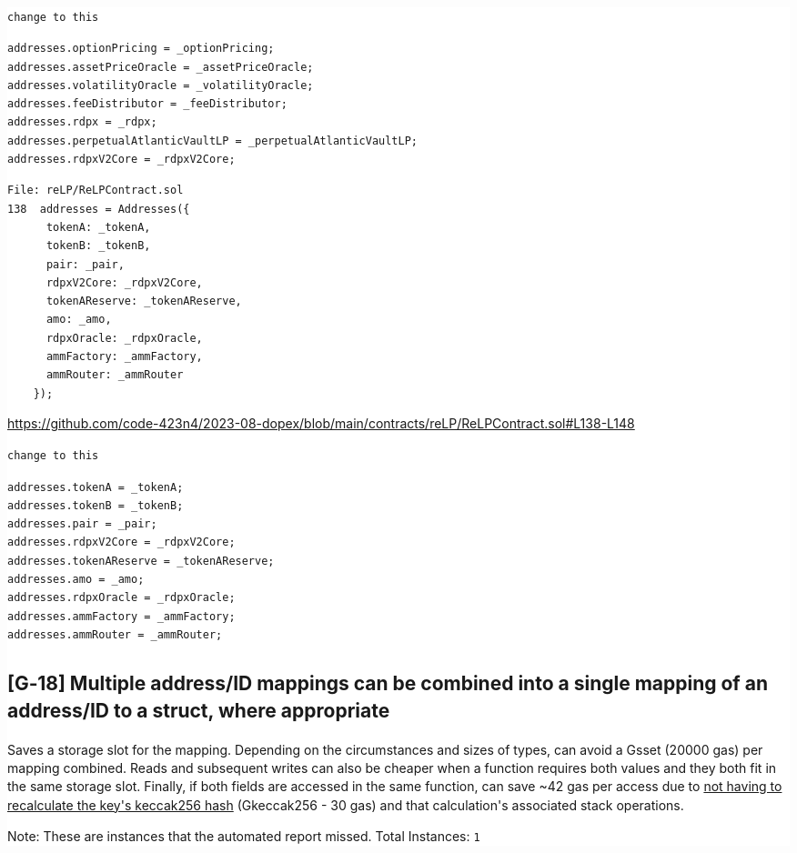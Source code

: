 `change to this` 

```solidity
addresses.optionPricing = _optionPricing;
addresses.assetPriceOracle = _assetPriceOracle;
addresses.volatilityOracle = _volatilityOracle;
addresses.feeDistributor = _feeDistributor;
addresses.rdpx = _rdpx;
addresses.perpetualAtlanticVaultLP = _perpetualAtlanticVaultLP;
addresses.rdpxV2Core = _rdpxV2Core;
```


```solidity
File: reLP/ReLPContract.sol
138  addresses = Addresses({
      tokenA: _tokenA,
      tokenB: _tokenB,
      pair: _pair,
      rdpxV2Core: _rdpxV2Core,
      tokenAReserve: _tokenAReserve,
      amo: _amo,
      rdpxOracle: _rdpxOracle,
      ammFactory: _ammFactory,
      ammRouter: _ammRouter
    });
```
https://github.com/code-423n4/2023-08-dopex/blob/main/contracts/reLP/ReLPContract.sol#L138-L148

`change to this` 


```solidity
addresses.tokenA = _tokenA;
addresses.tokenB = _tokenB;
addresses.pair = _pair;
addresses.rdpxV2Core = _rdpxV2Core;
addresses.tokenAReserve = _tokenAReserve;
addresses.amo = _amo;
addresses.rdpxOracle = _rdpxOracle;
addresses.ammFactory = _ammFactory;
addresses.ammRouter = _ammRouter;
```

## [G‑18] Multiple address/ID mappings can be combined into a single mapping of an address/ID to a struct, where appropriate
Saves a storage slot for the mapping. Depending on the circumstances and sizes of types, can avoid a Gsset (20000 gas) per mapping combined. Reads and subsequent writes can also be cheaper when a function requires both values and they both fit in the same storage slot. Finally, if both fields are accessed in the same function, can save ~42 gas per access due to [not having to recalculate the key's keccak256 hash](https://gist.github.com/IllIllI000/ec23a57daa30a8f8ca8b9681c8ccefb0) (Gkeccak256 - 30 gas) and that calculation's associated stack operations.

Note: These are instances that the automated report missed.
Total Instances: `1`
